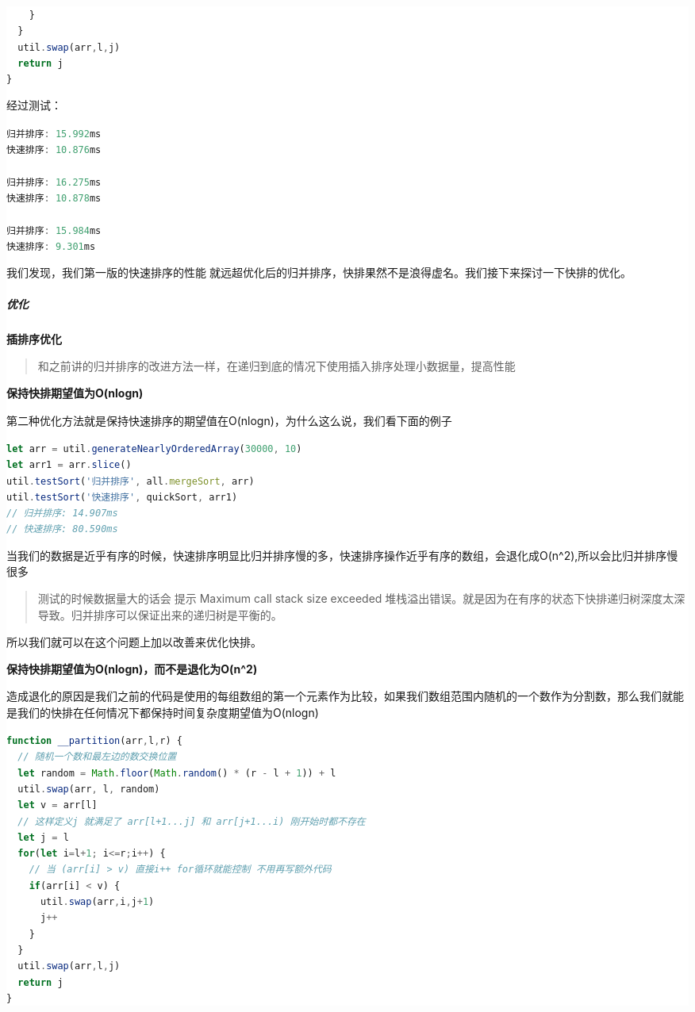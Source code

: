 ```js
    }
  }
  util.swap(arr,l,j)
  return j
}
```

经过测试：

```js
归并排序: 15.992ms
快速排序: 10.876ms

归并排序: 16.275ms
快速排序: 10.878ms

归并排序: 15.984ms
快速排序: 9.301ms
```

我们发现，我们第一版的快速排序的性能 就远超优化后的归并排序，快排果然不是浪得虚名。我们接下来探讨一下快排的优化。

##### 优化

**插排序优化**

> 和之前讲的归并排序的改进方法一样，在递归到底的情况下使用插入排序处理小数据量，提高性能

**保持快排期望值为O(nlogn)**

第二种优化方法就是保持快速排序的期望值在O(nlogn)，为什么这么说，我们看下面的例子

```js
let arr = util.generateNearlyOrderedArray(30000, 10)
let arr1 = arr.slice()
util.testSort('归并排序', all.mergeSort, arr)
util.testSort('快速排序', quickSort, arr1)
// 归并排序: 14.907ms
// 快速排序: 80.590ms
```

当我们的数据是近乎有序的时候，快速排序明显比归并排序慢的多，快速排序操作近乎有序的数组，会退化成O(n^2),所以会比归并排序慢很多

> 测试的时候数据量大的话会 提示  Maximum call stack size exceeded 堆栈溢出错误。就是因为在有序的状态下快排递归树深度太深导致。归并排序可以保证出来的递归树是平衡的。

所以我们就可以在这个问题上加以改善来优化快排。 

**保持快排期望值为O(nlogn)，而不是退化为O(n^2)**

造成退化的原因是我们之前的代码是使用的每组数组的第一个元素作为比较，如果我们数组范围内随机的一个数作为分割数，那么我们就能是我们的快排在任何情况下都保持时间复杂度期望值为O(nlogn)

```js
function __partition(arr,l,r) {
  // 随机一个数和最左边的数交换位置
  let random = Math.floor(Math.random() * (r - l + 1)) + l
  util.swap(arr, l, random)
  let v = arr[l]
  // 这样定义j 就满足了 arr[l+1...j] 和 arr[j+1...i) 刚开始时都不存在
  let j = l
  for(let i=l+1; i<=r;i++) {
    // 当 (arr[i] > v) 直接i++ for循环就能控制 不用再写额外代码
    if(arr[i] < v) {
      util.swap(arr,i,j+1)
      j++
    }
  }
  util.swap(arr,l,j)
  return j
}
```
